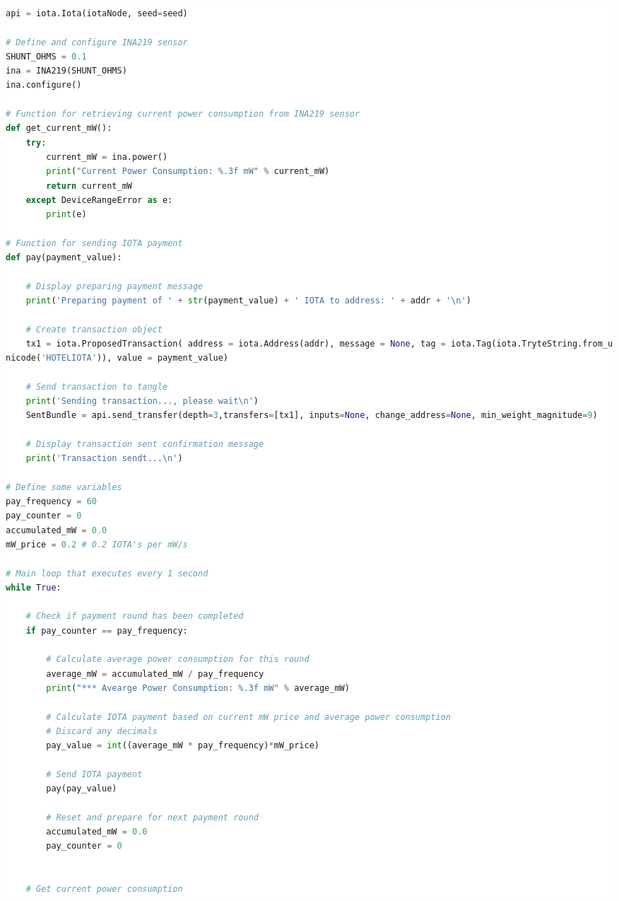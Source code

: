 ```python
api = iota.Iota(iotaNode, seed=seed)

# Define and configure INA219 sensor
SHUNT_OHMS = 0.1
ina = INA219(SHUNT_OHMS)
ina.configure()

# Function for retrieving current power consumption from INA219 sensor
def get_current_mW():
    try:
        current_mW = ina.power()
        print("Current Power Consumption: %.3f mW" % current_mW)
        return current_mW
    except DeviceRangeError as e:
        print(e)

# Function for sending IOTA payment
def pay(payment_value):
    
    # Display preparing payment message
    print('Preparing payment of ' + str(payment_value) + ' IOTA to address: ' + addr + '\n')
               
    # Create transaction object
    tx1 = iota.ProposedTransaction( address = iota.Address(addr), message = None, tag = iota.Tag(iota.TryteString.from_unicode('HOTELIOTA')), value = payment_value)

    # Send transaction to tangle
    print('Sending transaction..., please wait\n')
    SentBundle = api.send_transfer(depth=3,transfers=[tx1], inputs=None, change_address=None, min_weight_magnitude=9)       

    # Display transaction sent confirmation message
    print('Transaction sendt...\n')
    
# Define some variables
pay_frequency = 60
pay_counter = 0
accumulated_mW = 0.0
mW_price = 0.2 # 0.2 IOTA's per mW/s

# Main loop that executes every 1 second
while True:
    
    # Check if payment round has been completed 
    if pay_counter == pay_frequency:
        
        # Calculate average power consumption for this round
        average_mW = accumulated_mW / pay_frequency
        print("*** Avearge Power Consumption: %.3f mW" % average_mW)
        
        # Calculate IOTA payment based on current mW price and average power consumption
        # Discard any decimals
        pay_value = int((average_mW * pay_frequency)*mW_price)
               
        # Send IOTA payment
        pay(pay_value)
        
        # Reset and prepare for next payment round
        accumulated_mW = 0.0
        pay_counter = 0
       

    # Get current power consumption
```